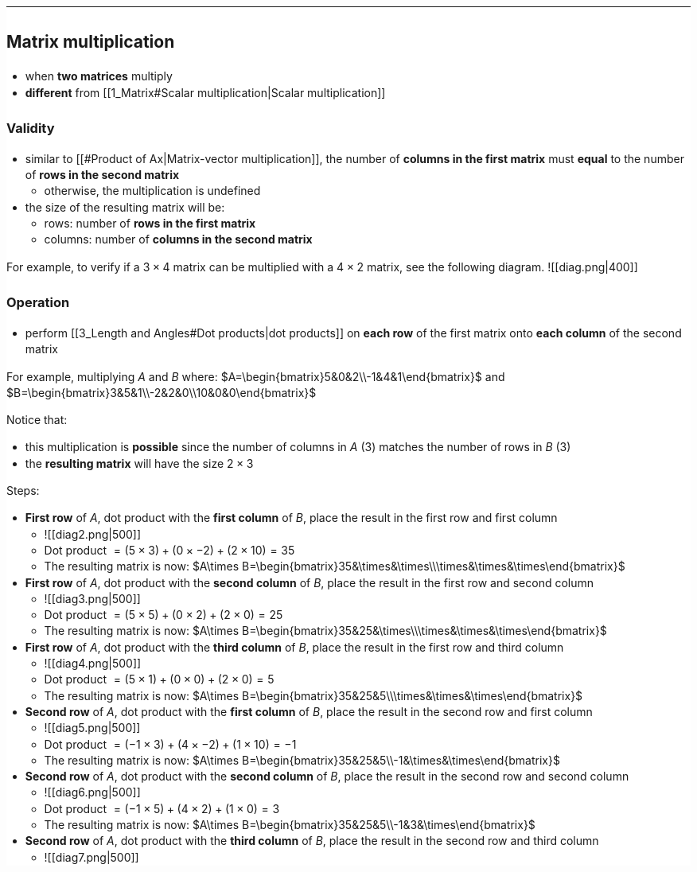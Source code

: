 
---

## Matrix multiplication
- when **two matrices** multiply
- **different** from [[1_Matrix#Scalar multiplication|Scalar multiplication]]

### Validity
- similar to [[#Product of Ax|Matrix-vector multiplication]], the number of **columns in the first matrix** must **equal** to the number of **rows in the second matrix**
	- otherwise, the multiplication is undefined
- the size of the resulting matrix will be:
	- rows: number of **rows in the first matrix**
	- columns: number of **columns in the second matrix**

For example, to verify if a $3\times 4$ matrix can be multiplied with a $4\times 2$ matrix, see the following diagram.
![[diag.png|400]]

### Operation
- perform [[3_Length and Angles#Dot products|dot products]] on **each row** of the first matrix onto **each column** of the second matrix

For example, multiplying $A$ and $B$ where:
$A=\begin{bmatrix}5&0&2\\-1&4&1\end{bmatrix}$ and $B=\begin{bmatrix}3&5&1\\-2&2&0\\10&0&0\end{bmatrix}$

Notice that:
- this multiplication is **possible** since the number of columns in $A$ (3) matches the number of rows in $B$ (3)
- the **resulting matrix** will have the size $2 \times 3$

Steps:
- **First row** of $A$, dot product with the **first column** of $B$, place the result in the first row and first column
	- ![[diag2.png|500]]
	- Dot product $=(5\times 3)+(0 \times -2)+(2 \times 10)=35$
	- The resulting matrix is now: $A\times B=\begin{bmatrix}35&\times&\times\\\times&\times&\times\end{bmatrix}$
- **First row** of $A$, dot product with the **second column** of $B$, place the result in the first row and second column
	- ![[diag3.png|500]]
	- Dot product $=(5\times 5)+(0\times 2)+(2 \times 0)=25$
	- The resulting matrix is now: $A\times B=\begin{bmatrix}35&25&\times\\\times&\times&\times\end{bmatrix}$
- **First row** of $A$, dot product with the **third column** of $B$, place the result in the first row and third column
	- ![[diag4.png|500]]
	- Dot product $=(5\times 1)+(0 \times 0)+(2 \times 0)=5$
	- The resulting matrix is now: $A\times B=\begin{bmatrix}35&25&5\\\times&\times&\times\end{bmatrix}$
- **Second row** of $A$, dot product with the **first column** of $B$, place the result in the second row and first column
	- ![[diag5.png|500]]
	- Dot product $=(-1\times 3)+(4 \times -2)+(1 \times 10)=-1$
	- The resulting matrix is now: $A\times B=\begin{bmatrix}35&25&5\\-1&\times&\times\end{bmatrix}$
- **Second row** of $A$, dot product with the **second column** of $B$, place the result in the second row and second column
	- ![[diag6.png|500]]
	- Dot product $=(-1 \times 5)+(4\times 2)+(1 \times 0)=3$
	- The resulting matrix is now: $A\times B=\begin{bmatrix}35&25&5\\-1&3&\times\end{bmatrix}$
- **Second row** of $A$, dot product with the **third column** of $B$, place the result in the second row and third column
	- ![[diag7.png|500]]